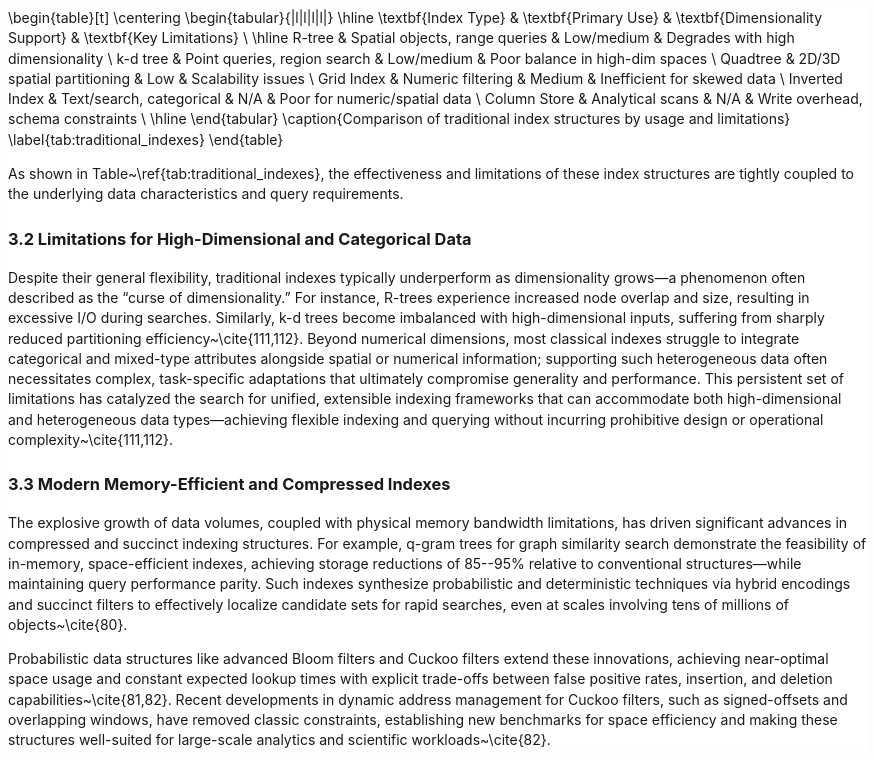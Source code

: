 \begin{table}[t]
\centering
\begin{tabular}{|l|l|l|l|}
\hline
\textbf{Index Type} & \textbf{Primary Use} & \textbf{Dimensionality Support} & \textbf{Key Limitations} \\
\hline
R-tree & Spatial objects, range queries & Low/medium & Degrades with high dimensionality \\
k-d tree & Point queries, region search & Low/medium & Poor balance in high-dim spaces \\
Quadtree & 2D/3D spatial partitioning & Low & Scalability issues \\
Grid Index & Numeric filtering & Medium & Inefficient for skewed data \\
Inverted Index & Text/search, categorical & N/A & Poor for numeric/spatial data \\
Column Store & Analytical scans & N/A & Write overhead, schema constraints \\
\hline
\end{tabular}
\caption{Comparison of traditional index structures by usage and limitations}
\label{tab:traditional_indexes}
\end{table}

As shown in Table~\ref{tab:traditional_indexes}, the effectiveness and limitations of these index structures are tightly coupled to the underlying data characteristics and query requirements.

### 3.2 Limitations for High-Dimensional and Categorical Data

Despite their general flexibility, traditional indexes typically underperform as dimensionality grows—a phenomenon often described as the “curse of dimensionality.” For instance, R-trees experience increased node overlap and size, resulting in excessive I/O during searches. Similarly, k-d trees become imbalanced with high-dimensional inputs, suffering from sharply reduced partitioning efficiency~\cite{111,112}. Beyond numerical dimensions, most classical indexes struggle to integrate categorical and mixed-type attributes alongside spatial or numerical information; supporting such heterogeneous data often necessitates complex, task-specific adaptations that ultimately compromise generality and performance. This persistent set of limitations has catalyzed the search for unified, extensible indexing frameworks that can accommodate both high-dimensional and heterogeneous data types—achieving flexible indexing and querying without incurring prohibitive design or operational complexity~\cite{111,112}.

### 3.3 Modern Memory-Efficient and Compressed Indexes

The explosive growth of data volumes, coupled with physical memory bandwidth limitations, has driven significant advances in compressed and succinct indexing structures. For example, q-gram trees for graph similarity search demonstrate the feasibility of in-memory, space-efficient indexes, achieving storage reductions of 85--95\% relative to conventional structures—while maintaining query performance parity. Such indexes synthesize probabilistic and deterministic techniques via hybrid encodings and succinct filters to effectively localize candidate sets for rapid searches, even at scales involving tens of millions of objects~\cite{80}. 

Probabilistic data structures like advanced Bloom filters and Cuckoo filters extend these innovations, achieving near-optimal space usage and constant expected lookup times with explicit trade-offs between false positive rates, insertion, and deletion capabilities~\cite{81,82}. Recent developments in dynamic address management for Cuckoo filters, such as signed-offsets and overlapping windows, have removed classic constraints, establishing new benchmarks for space efficiency and making these structures well-suited for large-scale analytics and scientific workloads~\cite{82}.
 